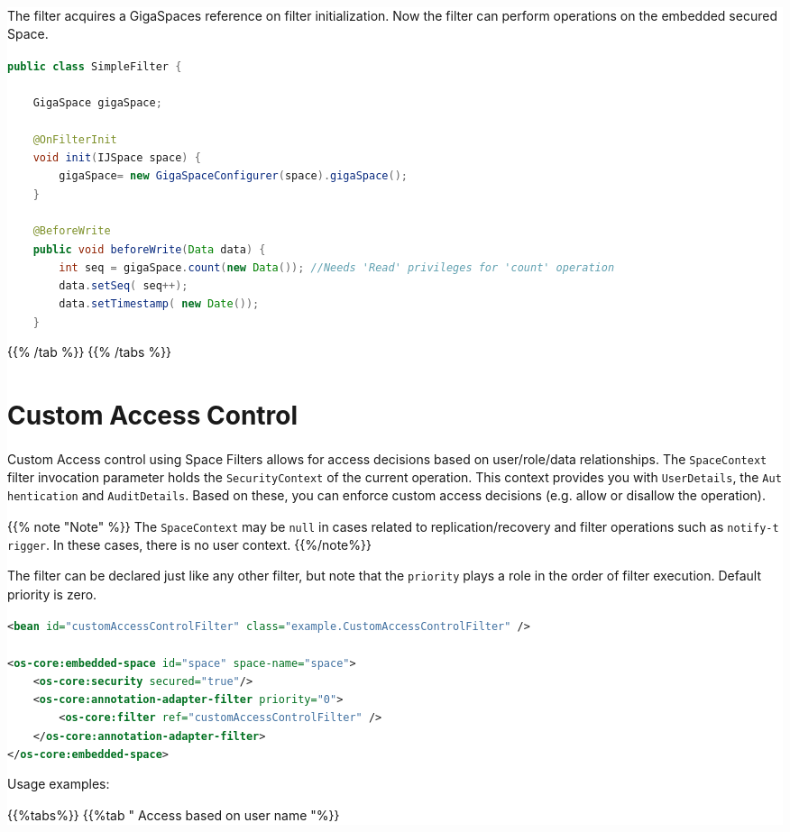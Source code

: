 The filter acquires a GigaSpaces reference on filter initialization. Now the filter can perform operations on the embedded secured Space.


```java
public class SimpleFilter {

    GigaSpace gigaSpace;

    @OnFilterInit
    void init(IJSpace space) {
        gigaSpace= new GigaSpaceConfigurer(space).gigaSpace();
    }

    @BeforeWrite
    public void beforeWrite(Data data) {
        int seq = gigaSpace.count(new Data()); //Needs 'Read' privileges for 'count' operation
        data.setSeq( seq++);
        data.setTimestamp( new Date());
    }
```

{{% /tab %}}
{{% /tabs %}}

# Custom Access Control

Custom Access control using Space Filters allows for access decisions based on user/role/data relationships. The `SpaceContext` filter invocation parameter holds the `SecurityContext` of the current operation. This context provides you with `UserDetails`, the `Authentication` and `AuditDetails`. Based on these, you can enforce custom access decisions (e.g. allow or disallow the operation).

{{% note "Note" %}}
The `SpaceContext` may be `null` in cases related to replication/recovery and filter operations such as `notify-trigger`. In these cases, there is no user context.
{{%/note%}}

The filter can be declared just like any other filter, but note that the `priority` plays a role in the order of filter execution. Default priority is zero.


```xml
<bean id="customAccessControlFilter" class="example.CustomAccessControlFilter" />

<os-core:embedded-space id="space" space-name="space">
	<os-core:security secured="true"/>
	<os-core:annotation-adapter-filter priority="0">
		<os-core:filter ref="customAccessControlFilter" />
	</os-core:annotation-adapter-filter>
</os-core:embedded-space>
```

Usage examples:

{{%tabs%}}
{{%tab "   Access based on user name "%}}
